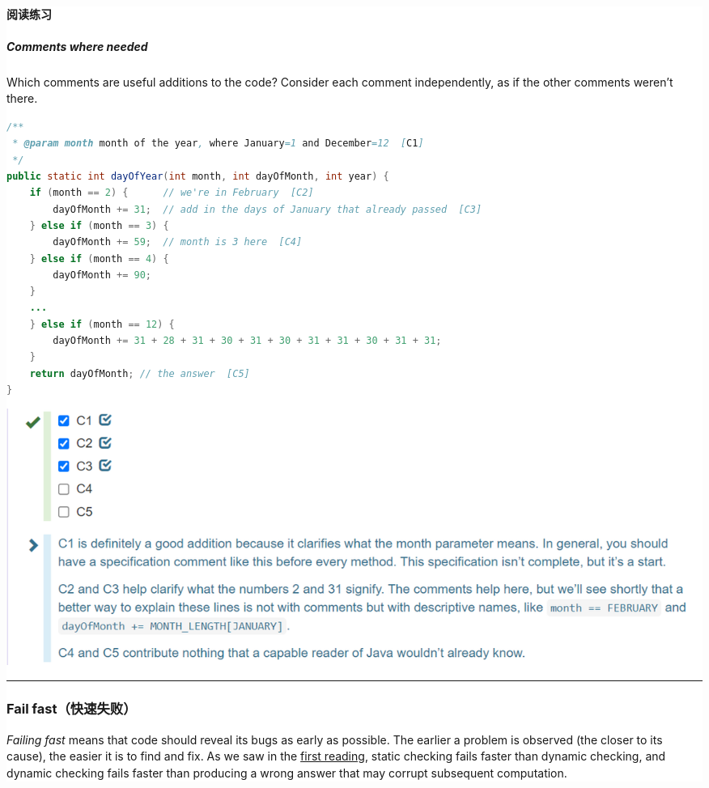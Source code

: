 #### 阅读练习

##### Comments where needed

Which comments are useful additions to the code? Consider each comment independently, as if the other comments weren’t there.

```java
/**
 * @param month month of the year, where January=1 and December=12  [C1]
 */
public static int dayOfYear(int month, int dayOfMonth, int year) {
    if (month == 2) {      // we're in February  [C2]
        dayOfMonth += 31;  // add in the days of January that already passed  [C3]
    } else if (month == 3) {
        dayOfMonth += 59;  // month is 3 here  [C4]
    } else if (month == 4) {
        dayOfMonth += 90;
    }
    ...
    } else if (month == 12) {
        dayOfMonth += 31 + 28 + 31 + 30 + 31 + 30 + 31 + 31 + 30 + 31 + 31;
    }
    return dayOfMonth; // the answer  [C5]
}
```

![image-20231215103119598](images/image-20231215103119598.png)

---

### Fail fast（快速失败）

*Failing fast* means that code should reveal its bugs as early as possible. The earlier a problem is observed (the closer to its cause), the easier it is to find and fix. As we saw in the [first reading](https://web.mit.edu/6.031/www/sp21/classes/01-static-checking/#static_checking_dynamic_checking_no_checking), static checking fails faster than dynamic checking, and dynamic checking fails faster than producing a wrong answer that may corrupt subsequent computation.
